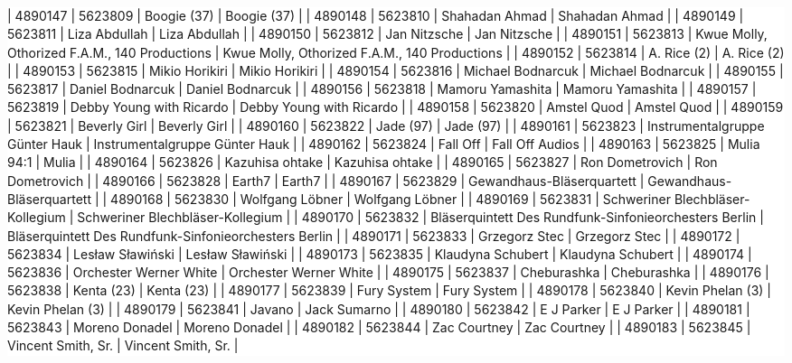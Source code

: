 | 4890147 | 5623809 | Boogie (37) | Boogie (37) |
| 4890148 | 5623810 | Shahadan Ahmad | Shahadan Ahmad |
| 4890149 | 5623811 | Liza Abdullah | Liza Abdullah |
| 4890150 | 5623812 | Jan Nitzsche | Jan Nitzsche |
| 4890151 | 5623813 | Kwue Molly, Othorized F.A.M., 140 Productions | Kwue Molly, Othorized F.A.M., 140 Productions |
| 4890152 | 5623814 | A. Rice (2) | A. Rice (2) |
| 4890153 | 5623815 | Mikio Horikiri | Mikio Horikiri |
| 4890154 | 5623816 | Michael Bodnarcuk | Michael Bodnarcuk |
| 4890155 | 5623817 | Daniel Bodnarcuk | Daniel Bodnarcuk |
| 4890156 | 5623818 | Mamoru Yamashita | Mamoru Yamashita |
| 4890157 | 5623819 | Debby Young with Ricardo | Debby Young with Ricardo |
| 4890158 | 5623820 | Amstel Quod | Amstel Quod |
| 4890159 | 5623821 | Beverly Girl | Beverly Girl |
| 4890160 | 5623822 | Jade (97) | Jade (97) |
| 4890161 | 5623823 | Instrumentalgruppe Günter Hauk | Instrumentalgruppe Günter Hauk |
| 4890162 | 5623824 | Fall Off | Fall Off Audios |
| 4890163 | 5623825 | Mulia 94:1 | Mulia |
| 4890164 | 5623826 | Kazuhisa ohtake | Kazuhisa ohtake |
| 4890165 | 5623827 | Ron Dometrovich | Ron Dometrovich |
| 4890166 | 5623828 | Earth7 | Earth7 |
| 4890167 | 5623829 | Gewandhaus-Bläserquartett | Gewandhaus-Bläserquartett |
| 4890168 | 5623830 | Wolfgang Löbner | Wolfgang Löbner |
| 4890169 | 5623831 | Schweriner Blechbläser-Kollegium | Schweriner Blechbläser-Kollegium |
| 4890170 | 5623832 | Bläserquintett Des Rundfunk-Sinfonieorchesters Berlin | Bläserquintett Des Rundfunk-Sinfonieorchesters Berlin |
| 4890171 | 5623833 | Grzegorz Stec | Grzegorz Stec |
| 4890172 | 5623834 | Lesław Sławiński | Lesław Sławiński |
| 4890173 | 5623835 | Klaudyna Schubert | Klaudyna Schubert |
| 4890174 | 5623836 | Orchester Werner White | Orchester Werner White |
| 4890175 | 5623837 | Cheburashka | Cheburashka |
| 4890176 | 5623838 | Kenta (23) | Kenta (23) |
| 4890177 | 5623839 | Fury System | Fury System |
| 4890178 | 5623840 | Kevin Phelan (3) | Kevin Phelan (3) |
| 4890179 | 5623841 | Javano | Jack Sumarno |
| 4890180 | 5623842 | E J Parker | E J Parker |
| 4890181 | 5623843 | Moreno Donadel | Moreno Donadel |
| 4890182 | 5623844 | Zac Courtney | Zac Courtney |
| 4890183 | 5623845 | Vincent Smith, Sr. | Vincent Smith, Sr. |